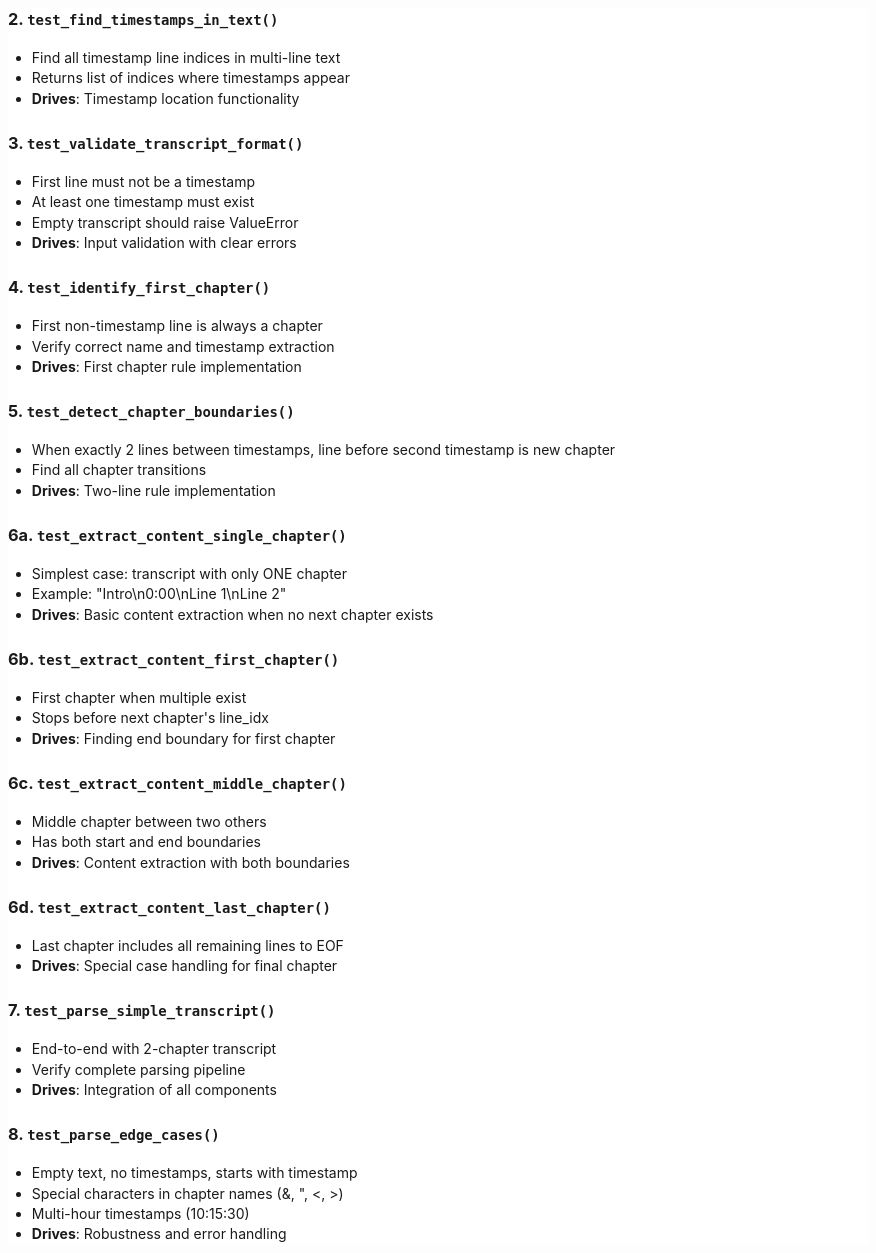 ### 2. **`test_find_timestamps_in_text()`**
   - Find all timestamp line indices in multi-line text
   - Returns list of indices where timestamps appear
   - **Drives**: Timestamp location functionality

### 3. **`test_validate_transcript_format()`**
   - First line must not be a timestamp
   - At least one timestamp must exist
   - Empty transcript should raise ValueError
   - **Drives**: Input validation with clear errors

### 4. **`test_identify_first_chapter()`**
   - First non-timestamp line is always a chapter
   - Verify correct name and timestamp extraction
   - **Drives**: First chapter rule implementation

### 5. **`test_detect_chapter_boundaries()`**
   - When exactly 2 lines between timestamps, line before second timestamp is new chapter
   - Find all chapter transitions
   - **Drives**: Two-line rule implementation

### 6a. **`test_extract_content_single_chapter()`**
   - Simplest case: transcript with only ONE chapter
   - Example: "Intro\n0:00\nLine 1\nLine 2"
   - **Drives**: Basic content extraction when no next chapter exists

### 6b. **`test_extract_content_first_chapter()`**
   - First chapter when multiple exist
   - Stops before next chapter's line_idx
   - **Drives**: Finding end boundary for first chapter

### 6c. **`test_extract_content_middle_chapter()`**
   - Middle chapter between two others
   - Has both start and end boundaries
   - **Drives**: Content extraction with both boundaries

### 6d. **`test_extract_content_last_chapter()`**
   - Last chapter includes all remaining lines to EOF
   - **Drives**: Special case handling for final chapter

### 7. **`test_parse_simple_transcript()`**
   - End-to-end with 2-chapter transcript
   - Verify complete parsing pipeline
   - **Drives**: Integration of all components

### 8. **`test_parse_edge_cases()`**
   - Empty text, no timestamps, starts with timestamp
   - Special characters in chapter names (&, ", <, >)
   - Multi-hour timestamps (10:15:30)
   - **Drives**: Robustness and error handling

